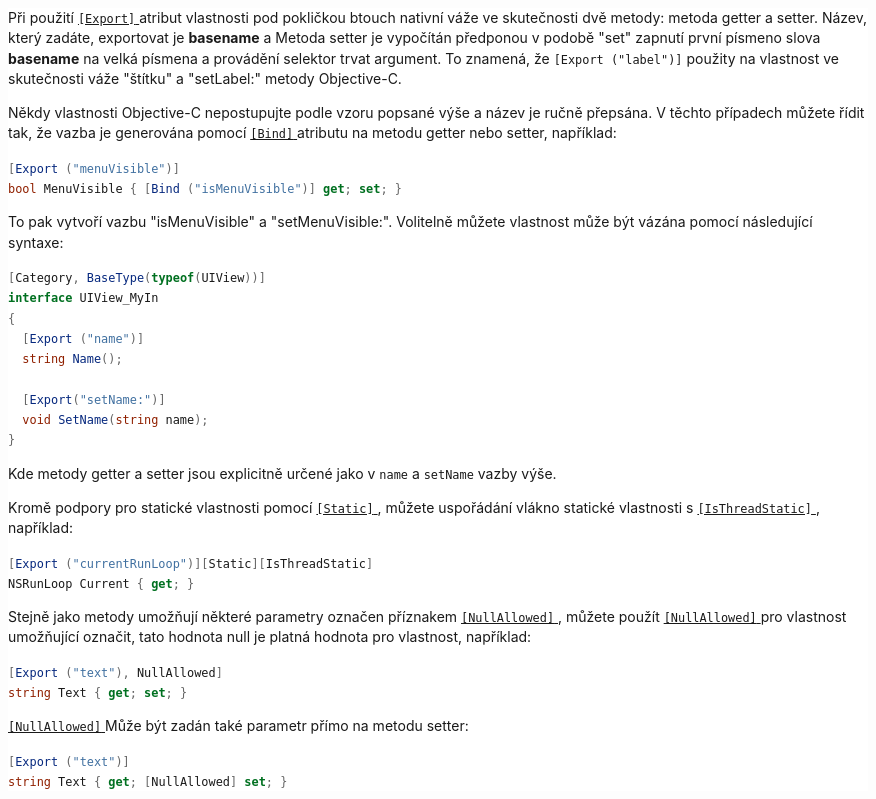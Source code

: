 Při použití [ `[Export]` ](~/cross-platform/macios/binding/binding-types-reference.md#ExportAttribute) atribut vlastnosti pod pokličkou btouch nativní váže ve skutečnosti dvě metody: metoda getter a setter. Název, který zadáte, exportovat je **basename** a Metoda setter je vypočítán předponou v podobě "set" zapnutí první písmeno slova **basename** na velká písmena a provádění selektor trvat argument. To znamená, že `[Export ("label")]` použity na vlastnost ve skutečnosti váže "štítku" a "setLabel:" metody Objective-C.

Někdy vlastnosti Objective-C nepostupujte podle vzoru popsané výše a název je ručně přepsána. V těchto případech můžete řídit tak, že vazba je generována pomocí [ `[Bind]` ](~/cross-platform/macios/binding/binding-types-reference.md#BindAttribute) atributu na metodu getter nebo setter, například:

```csharp
[Export ("menuVisible")]
bool MenuVisible { [Bind ("isMenuVisible")] get; set; }
```

To pak vytvoří vazbu "isMenuVisible" a "setMenuVisible:". Volitelně můžete vlastnost může být vázána pomocí následující syntaxe:

```csharp
[Category, BaseType(typeof(UIView))]
interface UIView_MyIn
{
  [Export ("name")]
  string Name();

  [Export("setName:")]
  void SetName(string name);
}
```

Kde metody getter a setter jsou explicitně určené jako v `name` a `setName` vazby výše.

Kromě podpory pro statické vlastnosti pomocí [ `[Static]` ](~/cross-platform/macios/binding/binding-types-reference.md#StaticAttribute), můžete uspořádání vlákno statické vlastnosti s [ `[IsThreadStatic]` ](~/cross-platform/macios/binding/binding-types-reference.md#IsThreadStaticAttribute), například:

```csharp
[Export ("currentRunLoop")][Static][IsThreadStatic]
NSRunLoop Current { get; }
```

Stejně jako metody umožňují některé parametry označen příznakem [ `[NullAllowed]` ](~/cross-platform/macios/binding/binding-types-reference.md#NullAllowedAttribute), můžete použít [ `[NullAllowed]` ](~/cross-platform/macios/binding/binding-types-reference.md#NullAllowedAttribute) pro vlastnost umožňující označit, tato hodnota null je platná hodnota pro vlastnost, například:

```csharp
[Export ("text"), NullAllowed]
string Text { get; set; }
```

[ `[NullAllowed]` ](~/cross-platform/macios/binding/binding-types-reference.md#NullAllowedAttribute) Může být zadán také parametr přímo na metodu setter:

```csharp
[Export ("text")]
string Text { get; [NullAllowed] set; }
```
